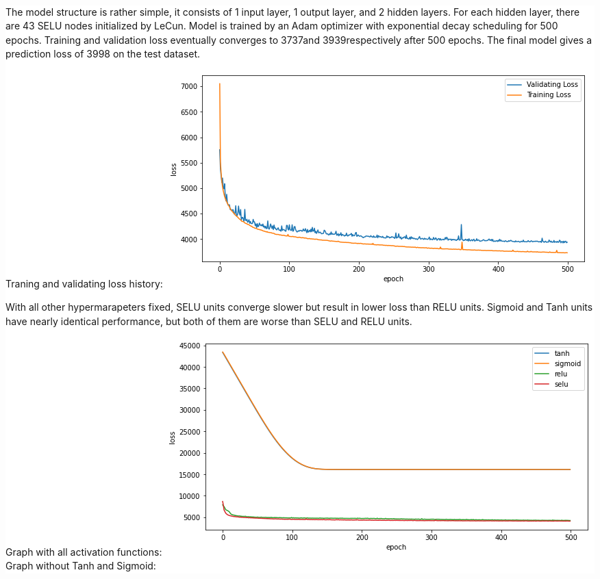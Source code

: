 The model structure is rather simple, it consists of 1 input layer, 1 output layer, and 2 hidden layers. For each hidden layer, there are 43 SELU nodes initialized by LeCun. Model is trained by an Adam optimizer with exponential decay scheduling for 500 epochs. Training and validation loss eventually converges to 3737and 3939respectively after 500 epochs. The final model gives a prediction loss of 3998 on the test dataset. 

Traning and validating loss history:
![Variable Importance](../assets/img/BeijingRealEstateForecast/train_val_loss.png)

With all other hypermarapeters fixed, SELU units converge slower but result in lower loss than RELU units. Sigmoid and Tanh units have nearly identical performance, but both of them are worse than SELU and RELU units.

Graph with all activation functions:
![Variable Importance](../assets/img/BeijingRealEstateForecast/with_sigmoid.png)
Graph without Tanh and Sigmoid: